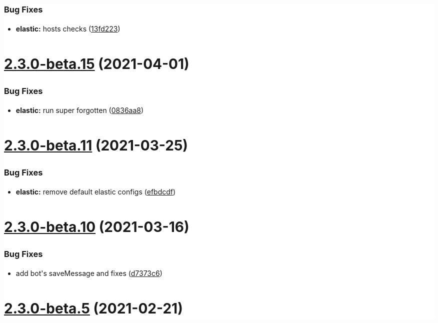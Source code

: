 
### Bug Fixes

* **elastic:** hosts checks ([13fd223](https://github.com/lskjs/lskjs/tree/master/packages/elastic/commit/13fd22310d49b1be4e132b8b0562a5bf153e2a49))





# [2.3.0-beta.15](https://github.com/lskjs/lskjs/tree/master/packages/elastic/compare/v2.3.0-beta.14...v2.3.0-beta.15) (2021-04-01)


### Bug Fixes

* **elastic:** run super forgotten ([0836aa8](https://github.com/lskjs/lskjs/tree/master/packages/elastic/commit/0836aa803a9d94f0c8c90e2480cf9eb34e57024b))





# [2.3.0-beta.11](https://github.com/lskjs/lskjs/tree/master/packages/elastic/compare/v2.3.0-beta.10...v2.3.0-beta.11) (2021-03-25)


### Bug Fixes

* **elastic:** remove default elastic configs ([efbdcdf](https://github.com/lskjs/lskjs/tree/master/packages/elastic/commit/efbdcdfa85ca2db21e29523ab7656870a4b785e5))





# [2.3.0-beta.10](https://github.com/lskjs/lskjs/tree/master/packages/elastic/compare/v2.3.0-beta.9...v2.3.0-beta.10) (2021-03-16)


### Bug Fixes

* add bot's saveMessage and fixes ([d7373c6](https://github.com/lskjs/lskjs/tree/master/packages/elastic/commit/d7373c6364282613c4008ff617e375bf6974c37e))





# [2.3.0-beta.5](https://github.com/lskjs/lskjs/tree/master/packages/elastic/compare/v2.3.0-beta.4...v2.3.0-beta.5) (2021-02-21)
